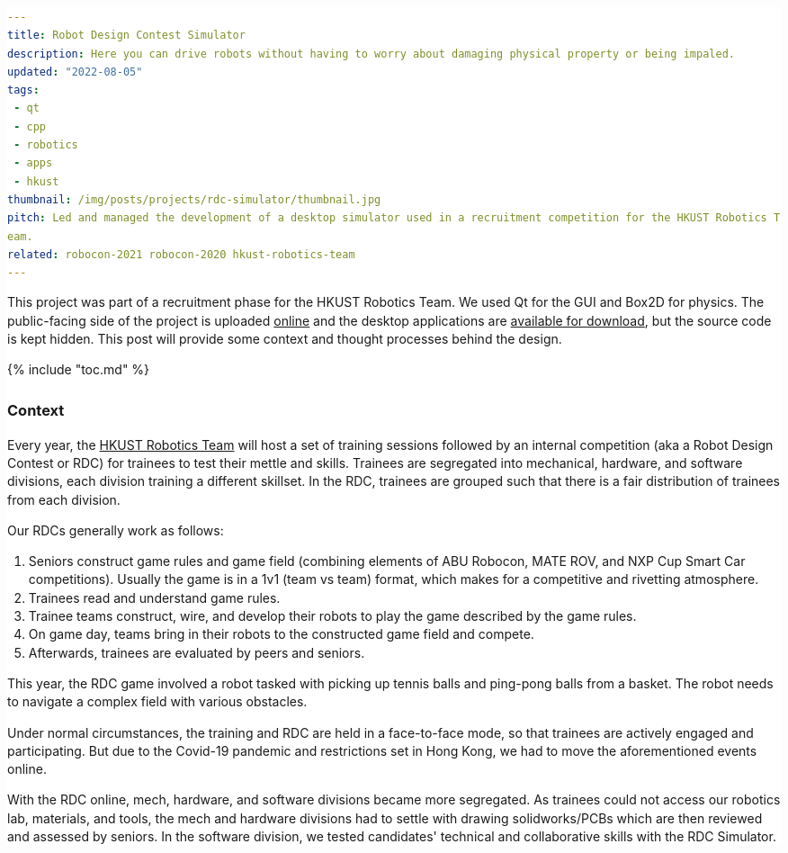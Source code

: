 ```yaml
---
title: Robot Design Contest Simulator
description: Here you can drive robots without having to worry about damaging physical property or being impaled.
updated: "2022-08-05"
tags:
 - qt
 - cpp
 - robotics
 - apps
 - hkust
thumbnail: /img/posts/projects/rdc-simulator/thumbnail.jpg
pitch: Led and managed the development of a desktop simulator used in a recruitment competition for the HKUST Robotics Team.
related: robocon-2021 robocon-2020 hkust-robotics-team
---
```


This project was part of a recruitment phase for the HKUST Robotics Team. We used Qt for the GUI and Box2D for physics. The public-facing side of the project is uploaded [online](https://github.com/HKUST-Robocon/RDC-Emulator-2020) and the desktop applications are [available for download](https://github.com/HKUST-Robocon/RDC-Emulator-2020/releases), but the source code is kept hidden. This post will provide some context and thought processes behind the design.

{% include "toc.md" %}

### Context
Every year, the [HKUST Robotics Team][ustrobotics] will host a set of training sessions followed by an internal competition (aka a Robot Design Contest or RDC) for trainees to test their mettle and skills. Trainees are segregated into mechanical, hardware, and software divisions, each division training a different skillset. In the RDC, trainees are grouped such that there is a fair distribution of trainees from each division.

Our RDCs generally work as follows:

1. Seniors construct game rules and game field (combining elements of ABU Robocon, MATE ROV, and NXP Cup Smart Car competitions). Usually the game is in a 1v1 (team vs team) format, which makes for a competitive and rivetting atmosphere.
2. Trainees read and understand game rules.
3. Trainee teams construct, wire, and develop their robots to play the game described by the game rules.
4. On game day, teams bring in their robots to the constructed game field and compete.
5. Afterwards, trainees are evaluated by peers and seniors.

This year, the RDC game involved a robot tasked with picking up tennis balls and ping-pong balls from a basket. The robot needs to navigate a complex field with various obstacles.

Under normal circumstances, the training and RDC are held in a face-to-face mode, so that trainees are actively engaged and participating. But due to the Covid-19 pandemic and restrictions set in Hong Kong, we had to move the aforementioned events online.

With the RDC online, mech, hardware, and software divisions became more segregated. As trainees could not access our robotics lab, materials, and tools, the mech and hardware divisions had to settle with drawing solidworks/PCBs which are then reviewed and assessed by seniors. In the software division, we tested candidates' technical and collaborative skills with the RDC Simulator.


[ustrobotics]: https://robotics.ust.hk/
[emulator-flow]: https://hackmd.io/@TrebledJ/S1Zh67hOv#General-Flow
[emulator-cmds]: https://hackmd.io/@TrebledJ/S1Zh67hOv#Emulator-Commands
[emulator-start]: https://github.com/HKUST-Robocon/RDC-Emulator-2020/blob/master/README.md
[emulator-docs]: https://hackmd.io/@TrebledJ/S1Zh67hOv